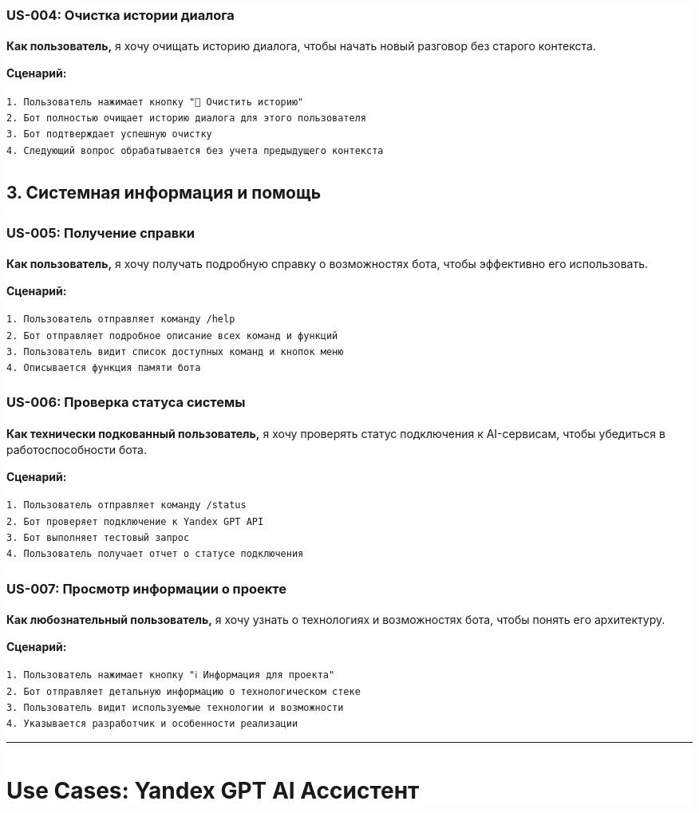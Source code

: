 ### US-004: Очистка истории диалога
**Как пользователь,** я хочу очищать историю диалога, чтобы начать новый разговор без старого контекста.

**Сценарий:**
```text
1. Пользователь нажимает кнопку "🧹 Очистить историю"
2. Бот полностью очищает историю диалога для этого пользователя
3. Бот подтверждает успешную очистку
4. Следующий вопрос обрабатывается без учета предыдущего контекста
```

## 3. Системная информация и помощь

### US-005: Получение справки
**Как пользователь,** я хочу получать подробную справку о возможностях бота, чтобы эффективно его использовать.

**Сценарий:**
```text
1. Пользователь отправляет команду /help
2. Бот отправляет подробное описание всех команд и функций
3. Пользователь видит список доступных команд и кнопок меню
4. Описывается функция памяти бота
```

### US-006: Проверка статуса системы
**Как технически подкованный пользователь,** я хочу проверять статус подключения к AI-сервисам, чтобы убедиться в работоспособности бота.

**Сценарий:**
```text
1. Пользователь отправляет команду /status
2. Бот проверяет подключение к Yandex GPT API
3. Бот выполняет тестовый запрос
4. Пользователь получает отчет о статусе подключения
```

### US-007: Просмотр информации о проекте
**Как любознательный пользователь,** я хочу узнать о технологиях и возможностях бота, чтобы понять его архитектуру.

**Сценарий:**
```text
1. Пользователь нажимает кнопку "ℹ️ Информация для проекта"
2. Бот отправляет детальную информацию о технологическом стеке
3. Пользователь видит используемые технологии и возможности
4. Указывается разработчик и особенности реализации
```

---

# Use Cases: Yandex GPT AI Ассистент
